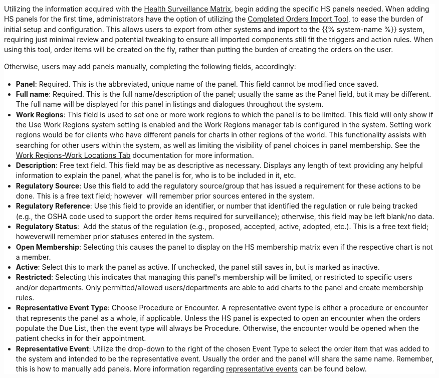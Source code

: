 Utilizing the information acquired with the [Health Surveillance Matrix](health-surveillance-matrix-descriptions.md), begin adding the specific HS panels needed. When adding HS panels for the first time, administrators have the option of utilizing the [Completed Orders Import Tool](../system-administration/data-migration/completed-orders-import-tool.md), to ease the burden of initial setup and configuration. This allows users to export from other systems and import to the {{% system-name %}} system, requiring just minimal review and potential tweaking to ensure all imported components still fit the triggers and action rules. When using this tool, order items will be created on the fly, rather than putting the burden of creating the orders on the user.

Otherwise, users may add panels manually, completing the following fields, accordingly:

* <strong>Panel</strong>: Required. This is the abbreviated, unique name of the panel. This field cannot be modified once saved.
* <strong>Full name</strong>: Required. This is the full name/description of the panel; usually the same as the Panel field, but it may be different. The full name will be displayed for this panel in listings and dialogues throughout the system.
* <strong>Work Regions</strong>: This field is used to set one or more work regions to which the panel is to be limited. This field will only show if the Use Work Regions system setting is enabled and the Work Regions manager tab is configured in the system. Setting work regions would be for clients who have different panels for charts in other regions of the world. This functionality assists with searching for other users within the system, as well as limiting the visibility of panel choices in panel membership. See the [Work Regions-Work Locations Tab](../system-configuration/work-locations-tab-work-regions.md) documentation for more information.
* <strong>Description</strong>: Free text field. This field may be as descriptive as necessary. Displays any length of text providing any helpful information to explain the panel, what the panel is for, who is to be included in it, etc.
* <strong>Regulatory Source</strong>: Use this field to add the regulatory source/group that has issued a requirement for these actions to be done. This is a free text field; however  will remember prior sources entered in the system.
* <strong>Regulatory Reference</strong>: Use this field to provide an identifier, or number that identified the regulation or rule being tracked (e.g., the OSHA code used to support the order items required for surveillance); otherwise, this field may be left blank/no data.
* <strong>Regulatory Status</strong>:  Add the status of the regulation (e.g., proposed, accepted, active, adopted, etc.). This is a free text field; howeverwill remember prior statuses entered in the system.
* <strong>Open Membership</strong>: Selecting this causes the panel to display on the HS membership matrix even if the respective chart is not a member.
* <strong>Active</strong>: Select this to mark the panel as active. If unchecked, the panel still saves in, but is marked as inactive.
* <strong>Restricted</strong>: Selecting this indicates that managing this panel's membership will be limited, or restricted to specific users and/or departments. Only permitted/allowed users/departments are able to add charts to the panel and create membership rules.
* <strong>Representative Event Type</strong>: Choose Procedure or Encounter. A representative event type is either a procedure or encounter that represents the panel as a whole, if applicable. Unless the HS panel is expected to open an encounter when the orders populate the Due List, then the event type will always be Procedure. Otherwise, the encounter would be opened when the patient checks in for their appointment.
* <strong>Representative Event</strong>: Utilize the drop-down to the right of the chosen Event Type to select the order item that was added to the system and intended to be the representative event. Usually the order and the panel will share the same name. Remember, this is how to manually add panels. More information regarding [representative events](#representative-events) can be found below.
